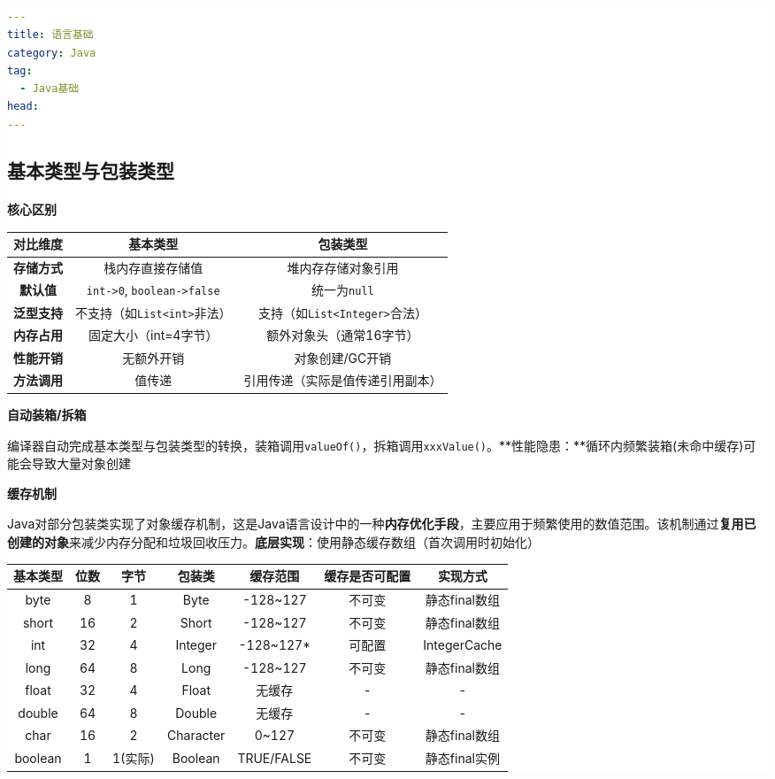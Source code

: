 ```yaml
---
title: 语言基础
category: Java
tag:
  - Java基础
head:
---
```




## 基本类型与包装类型

**核心区别**

|   对比维度   |          基本类型           |             包装类型             |
| :----------: | :-------------------------: | :------------------------------: |
| **存储方式** |      栈内存直接存储值       |        堆内存存储对象引用        |
|  **默认值**  | `int->0`, `boolean->false`  |           统一为`null`           |
| **泛型支持** | 不支持（如`List<int>`非法） |  支持（如`List<Integer>`合法）   |
| **内存占用** |    固定大小（int=4字节）    |     额外对象头（通常16字节）     |
| **性能开销** |         无额外开销          |         对象创建/GC开销          |
| **方法调用** |           值传递            | 引用传递（实际是值传递引用副本） |

**自动装箱/拆箱**

编译器自动完成基本类型与包装类型的转换，装箱调用`valueOf()`，拆箱调用`xxxValue()`。**性能隐患：**循环内频繁装箱(未命中缓存)可能会导致大量对象创建

**缓存机制**

Java对部分包装类实现了对象缓存机制，这是Java语言设计中的一种**内存优化手段**，主要应用于频繁使用的数值范围。该机制通过**复用已创建的对象**来减少内存分配和垃圾回收压力。**底层实现**：使用静态缓存数组（首次调用时初始化） 

| 基本类型 | 位数 |  字节   |  包装类   |  缓存范围  | 缓存是否可配置 |   实现方式    |
| :------: | :--: | :-----: | :-------: | :--------: | :------------: | :-----------: |
|   byte   |  8   |    1    |   Byte    |  -128~127  |     不可变     | 静态final数组 |
|  short   |  16  |    2    |   Short   |  -128~127  |     不可变     | 静态final数组 |
|   int    |  32  |    4    |  Integer  | -128~127*  |     可配置     | IntegerCache  |
|   long   |  64  |    8    |   Long    |  -128~127  |     不可变     | 静态final数组 |
|  float   |  32  |    4    |   Float   |   无缓存   |       -        |       -       |
|  double  |  64  |    8    |  Double   |   无缓存   |       -        |       -       |
|   char   |  16  |    2    | Character |   0~127    |     不可变     | 静态final数组 |
| boolean  |  1   | 1(实际) |  Boolean  | TRUE/FALSE |     不可变     | 静态final实例 |
